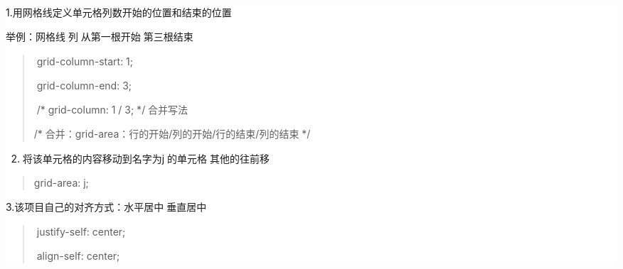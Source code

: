 1.用网格线定义单元格列数开始的位置和结束的位置

举例：网格线 列 从第一根开始 第三根结束

> ​     grid-column-start: 1;
>
> ​      grid-column-end: 3;
>
> ​      /* grid-column: 1 / 3; */ 合并写法
>
> /* 合并：grid-area：行的开始/列的开始/行的结束/列的结束 */

2. 将该单元格的内容移动到名字为j 的单元格 其他的往前移

> grid-area: j;

3.该项目自己的对齐方式：水平居中 垂直居中

> ​      justify-self: center;
>
> ​      align-self: center;
